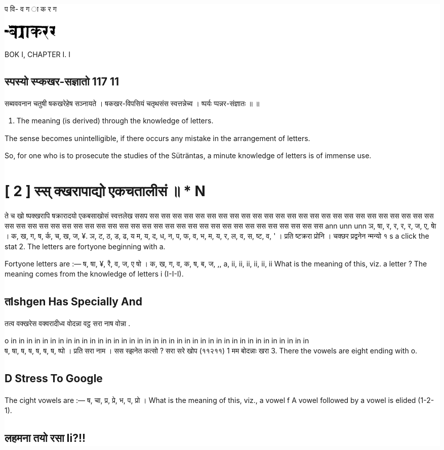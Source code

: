 प वि- व ग ा क र ग

![50_image_0.png](50_image_0.png)

BOK I, CHAPTER I. I

## स्पस्यो  स्प्कखर-सज्ञातो  117  11

सब्वववनान चतुषी षकखरेहेष सञ्नायते ।  षकखर-विपसियं
चतृथसंस स्वत्तन्नेच्व ।
ष्पर्यः  प्पन्नर-संज्ञातः ॥ ॥
1. The meaning (is derived) through the knowledge of letters.

The sense becomes unintelligible, if there occurs any mistake in the arrangement of letters.

So, for one who is to prosecute the studies of the Süträntas, a minute knowledge of letters is  of immense use.

# [ 2 ] स्स् क्खरापाद्यो एकचतालीसं ॥ * N

ते च खो ष्पक्खरापि षक्रारादयो एकबसाखोसं स्वत्तलेख ससप सस सस सस सस सस सस सस सस सस सस सस सस सस सस सस सस सस सस सस सस सस सस सस सस सस सस सस सस सस सस सस सस सस सस सस सस सस सस सस सस सस सस सस सस सस सस सस सस सस सस सस सस सस ann unn unn ञ, षा, र, र, र, र, ज, ए, षाे ।  क, ख, ग, ष, र्क, च, ख,  ज,
¥.  ञ,  ट,  ठ,  ड, ढ, य  म, य, द, ध, न, प, फ, व, भ, म, य, र, ल, व, स, ष्ट, व, ' ।  प्रति ष्टक्ररा प्रोनि ।   चक्छर प्रद्वनेन न्मन्यो १ s a click the stat 2. The letters are fortyone beginning with a.

Fortyone letters are :—
ष, षा, ¥, रै, व, ज, ए षो ।  क, ख, ग, व, क, ष, ब, ज,
,,
a, ii, ii, ii, ii, ii, ii What is the meaning of this, viz. a letter ? The meaning comes from the knowledge of letters i
(I-I-I).

## तIshgen Has Specially And

 तत्व  वक्खरेस  वक्वरादीध्व  वोदन्ना  वट्ठ  सरा  नाष  वोन्ना  .

o in  in  in  in  in  in  in  in  in  in  in  in  in  in  in  in  in  in  in  in  in  in  in  in  in  in  in  in  in  in  in  in   in   in   in   in   in    in               
ष, षा, ष, ष, ष, ष, ष, ष्पो ।   प्रति सरा नाम । 
सस स्झनेत कत्सो ?   सरा सरे खोप (११२११) 1 मम बोदन्नाः खरा 
3. There the vowels are eight ending with o.

## D Stress To Google

The cight vowels are :— ष, चा, प्र, प्रे, भ, प, प्रो ।
What is the meaning of this, viz., a vowel f A vowel followed by a vowel is elided (1-2-1).

## लहमना तयो रसा Ii?!!
